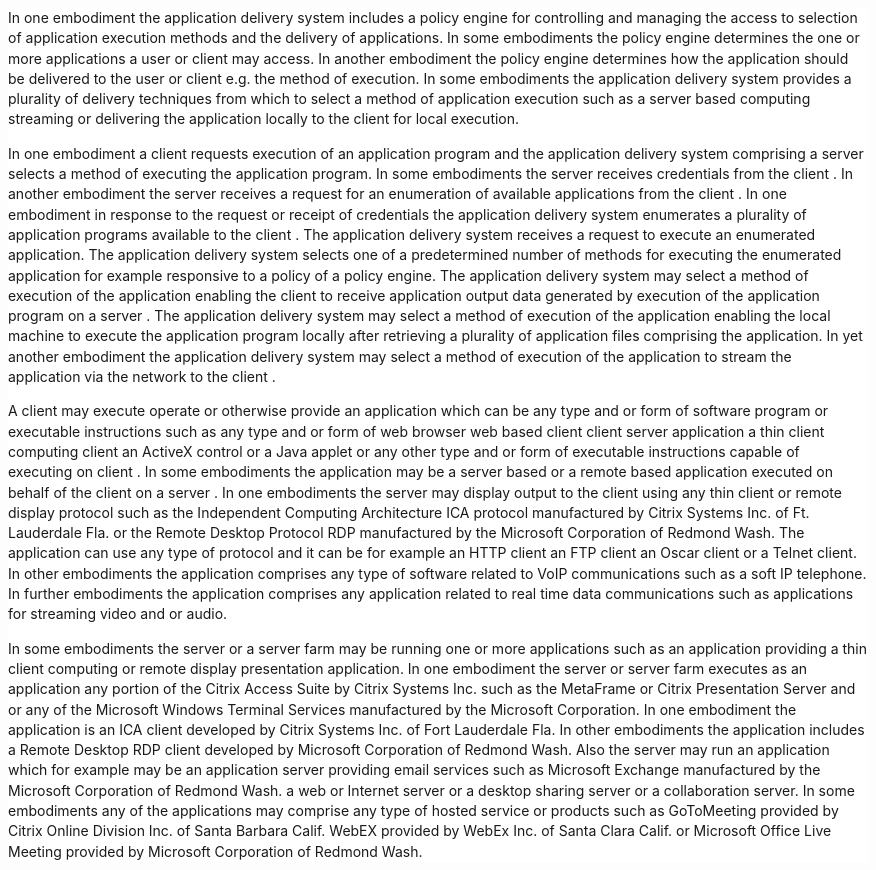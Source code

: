 In one embodiment the application delivery system includes a policy engine for controlling and managing the access to selection of application execution methods and the delivery of applications. In some embodiments the policy engine determines the one or more applications a user or client may access. In another embodiment the policy engine determines how the application should be delivered to the user or client e.g. the method of execution. In some embodiments the application delivery system provides a plurality of delivery techniques from which to select a method of application execution such as a server based computing streaming or delivering the application locally to the client for local execution.

In one embodiment a client requests execution of an application program and the application delivery system comprising a server selects a method of executing the application program. In some embodiments the server receives credentials from the client . In another embodiment the server receives a request for an enumeration of available applications from the client . In one embodiment in response to the request or receipt of credentials the application delivery system enumerates a plurality of application programs available to the client . The application delivery system receives a request to execute an enumerated application. The application delivery system selects one of a predetermined number of methods for executing the enumerated application for example responsive to a policy of a policy engine. The application delivery system may select a method of execution of the application enabling the client to receive application output data generated by execution of the application program on a server . The application delivery system may select a method of execution of the application enabling the local machine to execute the application program locally after retrieving a plurality of application files comprising the application. In yet another embodiment the application delivery system may select a method of execution of the application to stream the application via the network to the client .

A client may execute operate or otherwise provide an application which can be any type and or form of software program or executable instructions such as any type and or form of web browser web based client client server application a thin client computing client an ActiveX control or a Java applet or any other type and or form of executable instructions capable of executing on client . In some embodiments the application may be a server based or a remote based application executed on behalf of the client on a server . In one embodiments the server may display output to the client using any thin client or remote display protocol such as the Independent Computing Architecture ICA protocol manufactured by Citrix Systems Inc. of Ft. Lauderdale Fla. or the Remote Desktop Protocol RDP manufactured by the Microsoft Corporation of Redmond Wash. The application can use any type of protocol and it can be for example an HTTP client an FTP client an Oscar client or a Telnet client. In other embodiments the application comprises any type of software related to VoIP communications such as a soft IP telephone. In further embodiments the application comprises any application related to real time data communications such as applications for streaming video and or audio.

In some embodiments the server or a server farm may be running one or more applications such as an application providing a thin client computing or remote display presentation application. In one embodiment the server or server farm executes as an application any portion of the Citrix Access Suite by Citrix Systems Inc. such as the MetaFrame or Citrix Presentation Server and or any of the Microsoft Windows Terminal Services manufactured by the Microsoft Corporation. In one embodiment the application is an ICA client developed by Citrix Systems Inc. of Fort Lauderdale Fla. In other embodiments the application includes a Remote Desktop RDP client developed by Microsoft Corporation of Redmond Wash. Also the server may run an application which for example may be an application server providing email services such as Microsoft Exchange manufactured by the Microsoft Corporation of Redmond Wash. a web or Internet server or a desktop sharing server or a collaboration server. In some embodiments any of the applications may comprise any type of hosted service or products such as GoToMeeting provided by Citrix Online Division Inc. of Santa Barbara Calif. WebEX provided by WebEx Inc. of Santa Clara Calif. or Microsoft Office Live Meeting provided by Microsoft Corporation of Redmond Wash.
